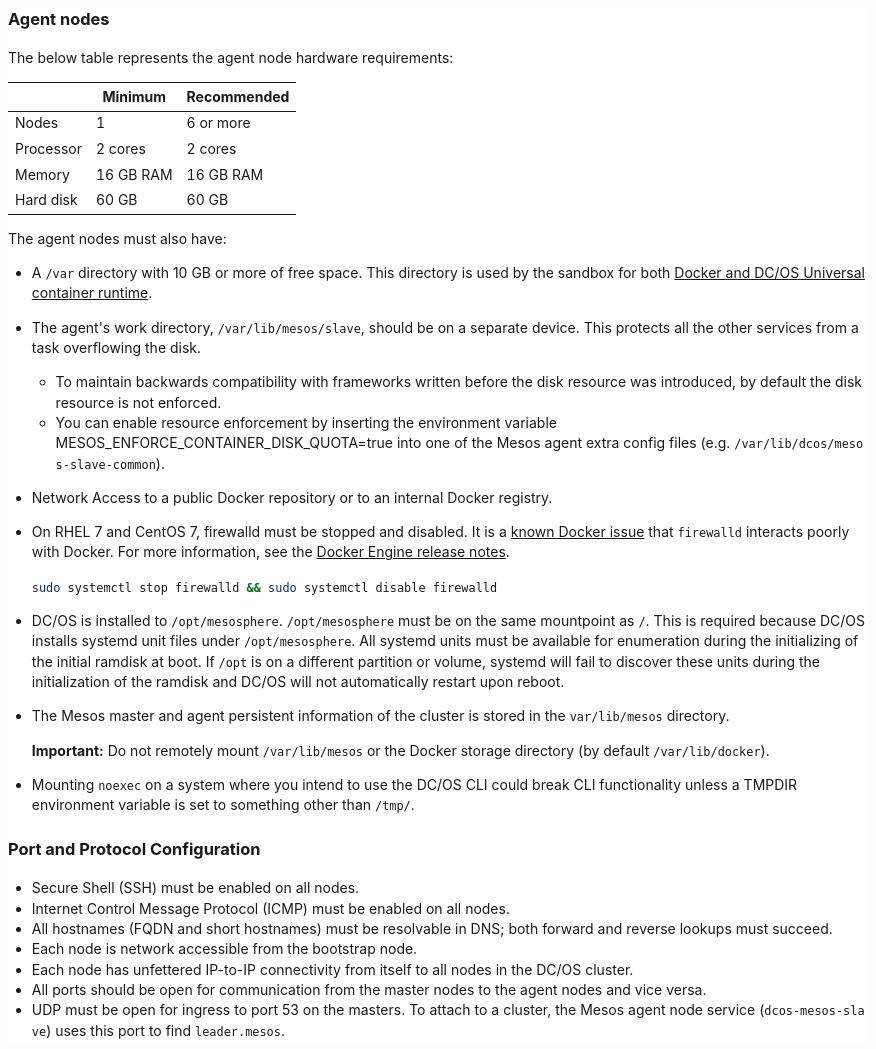 ### Agent nodes

The below table represents the agent node hardware requirements:

|             | Minimum   | Recommended |
|-------------|-----------|-------------|
| Nodes       | 1         | 6 or more   |
| Processor   | 2 cores   | 2 cores     |
| Memory      | 16 GB RAM | 16 GB RAM   |
| Hard disk   | 60 GB     | 60 GB       |

The agent nodes must also have:

- A `/var` directory with 10 GB or more of free space. This directory is used by the sandbox for both [Docker and DC/OS Universal container runtime](/1.9/deploying-services/containerizers/).
- The agent's work directory, `/var/lib/mesos/slave`, should be on a separate device. This protects all the other services from a task overflowing the disk.

  - To maintain backwards compatibility with frameworks written before the disk resource was introduced, by default the disk resource is not enforced.
  - You can enable resource enforcement by inserting the environment variable MESOS_ENFORCE_CONTAINER_DISK_QUOTA=true into one of the Mesos agent extra config files (e.g. `/var/lib/dcos/mesos-slave-common`).
- Network Access to a public Docker repository or to an internal Docker registry.

*   On RHEL 7 and CentOS 7, firewalld must be stopped and disabled. It is a [known Docker issue](https://github.com/docker/docker/issues/16137) that `firewalld` interacts poorly with Docker. For more information, see the [Docker Engine release notes](https://docs.docker.com/engine/release-notes/).

    ```bash
    sudo systemctl stop firewalld && sudo systemctl disable firewalld
    ```

*   DC/OS is installed to `/opt/mesosphere`. `/opt/mesosphere` must be on the same mountpoint as `/`.  This is required because DC/OS installs systemd unit files under `/opt/mesosphere`. All systemd units must be available for enumeration during the initializing of the initial ramdisk at boot. If `/opt` is on a different partition or volume, systemd will fail to discover these units during the initialization of the ramdisk and DC/OS will not automatically restart upon reboot.

*   The Mesos master and agent persistent information of the cluster is stored in the `var/lib/mesos` directory.

    **Important:** Do not remotely mount `/var/lib/mesos` or the Docker storage directory (by default `/var/lib/docker`).

*   Mounting `noexec` on a system where you intend to use the DC/OS CLI could break CLI functionality unless a TMPDIR environment variable is set to something other than `/tmp/`.

### <a name="port-and-protocol"></a>Port and Protocol Configuration

*   Secure Shell (SSH) must be enabled on all nodes.
*   Internet Control Message Protocol (ICMP) must be enabled on all nodes.
*   All hostnames (FQDN and short hostnames) must be resolvable in DNS; both forward and reverse lookups must succeed.
*   Each node is network accessible from the bootstrap node.
*   Each node has unfettered IP-to-IP connectivity from itself to all nodes in the DC/OS cluster.
*   All ports should be open for communication from the master nodes to the agent nodes and vice versa.
*   UDP must be open for ingress to port 53 on the masters. To attach to a cluster, the Mesos agent node service (`dcos-mesos-slave`) uses this port to find `leader.mesos`.
